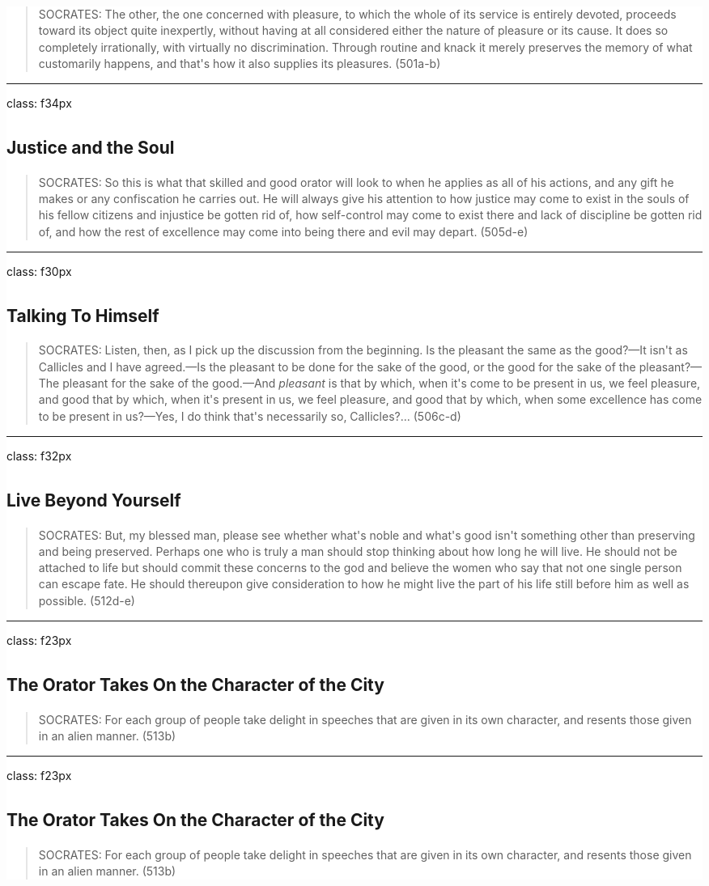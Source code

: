 > SOCRATES: The other, the one concerned with pleasure, to which the whole of its service is entirely devoted, proceeds toward its object quite inexpertly, without having at all considered either the nature of pleasure or its cause. It does so completely irrationally, with virtually no discrimination. Through routine and knack it merely preserves the memory of what customarily happens, and that's how it also supplies its pleasures. (501a-b)
---
class: f34px
## Justice and the Soul

> SOCRATES: So this is what that skilled and good orator will look to when he applies as all of his actions, and any gift he makes or any confiscation he carries out. He will always give his attention to how justice may come to exist in the souls of his fellow citizens and injustice be gotten rid of, how self-control may come to exist there and lack of discipline be gotten rid of, and how the rest of excellence may come into being there and evil may depart. (505d-e)
---
class: f30px
## Talking To Himself

> SOCRATES: Listen, then, as I pick up the discussion from the beginning. Is the pleasant the same as the good?—It isn't as Callicles and I have agreed.—Is the pleasant to be done for the sake of the good, or the good for the sake of the pleasant?—The pleasant for the sake of the good.—And *pleasant* is that by which, when it's come to be present in us, we feel pleasure, and good that by which, when it's present in us, we feel pleasure, and good that by which, when some excellence has come to be present in us?—Yes, I do think that's necessarily so, Callicles?... (506c-d)
---
class: f32px
## Live Beyond Yourself

> SOCRATES: But, my blessed man, please see whether what's noble and what's good isn't something other than preserving and being preserved. Perhaps one who is truly a man should stop thinking about how long he will live. He should not be attached to life but should commit these concerns to the god and believe the women who say that not one single person can escape fate. He should thereupon give consideration to how he might live the part of his life still before him as well as possible. (512d-e)
---
class: f23px
## The Orator Takes On the Character of the City

> SOCRATES: For each group of people take delight in speeches that are given in its own character, and resents those given in an alien manner. (513b)
---
class: f23px
## The Orator Takes On the Character of the City

> SOCRATES: For each group of people take delight in speeches that are given in its own character, and resents those given in an alien manner. (513b)

